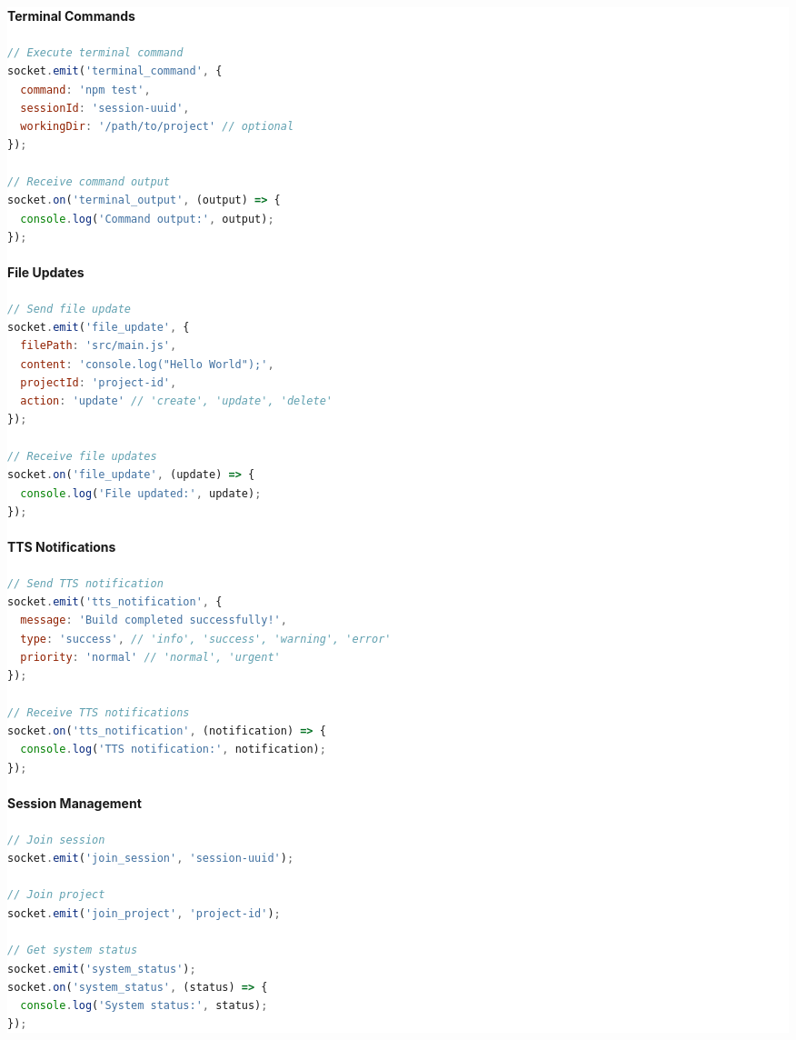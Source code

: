 #### Terminal Commands
```javascript
// Execute terminal command
socket.emit('terminal_command', {
  command: 'npm test',
  sessionId: 'session-uuid',
  workingDir: '/path/to/project' // optional
});

// Receive command output
socket.on('terminal_output', (output) => {
  console.log('Command output:', output);
});
```

#### File Updates
```javascript
// Send file update
socket.emit('file_update', {
  filePath: 'src/main.js',
  content: 'console.log("Hello World");',
  projectId: 'project-id',
  action: 'update' // 'create', 'update', 'delete'
});

// Receive file updates
socket.on('file_update', (update) => {
  console.log('File updated:', update);
});
```

#### TTS Notifications
```javascript
// Send TTS notification
socket.emit('tts_notification', {
  message: 'Build completed successfully!',
  type: 'success', // 'info', 'success', 'warning', 'error'
  priority: 'normal' // 'normal', 'urgent'
});

// Receive TTS notifications
socket.on('tts_notification', (notification) => {
  console.log('TTS notification:', notification);
});
```

#### Session Management
```javascript
// Join session
socket.emit('join_session', 'session-uuid');

// Join project
socket.emit('join_project', 'project-id');

// Get system status
socket.emit('system_status');
socket.on('system_status', (status) => {
  console.log('System status:', status);
});
```
